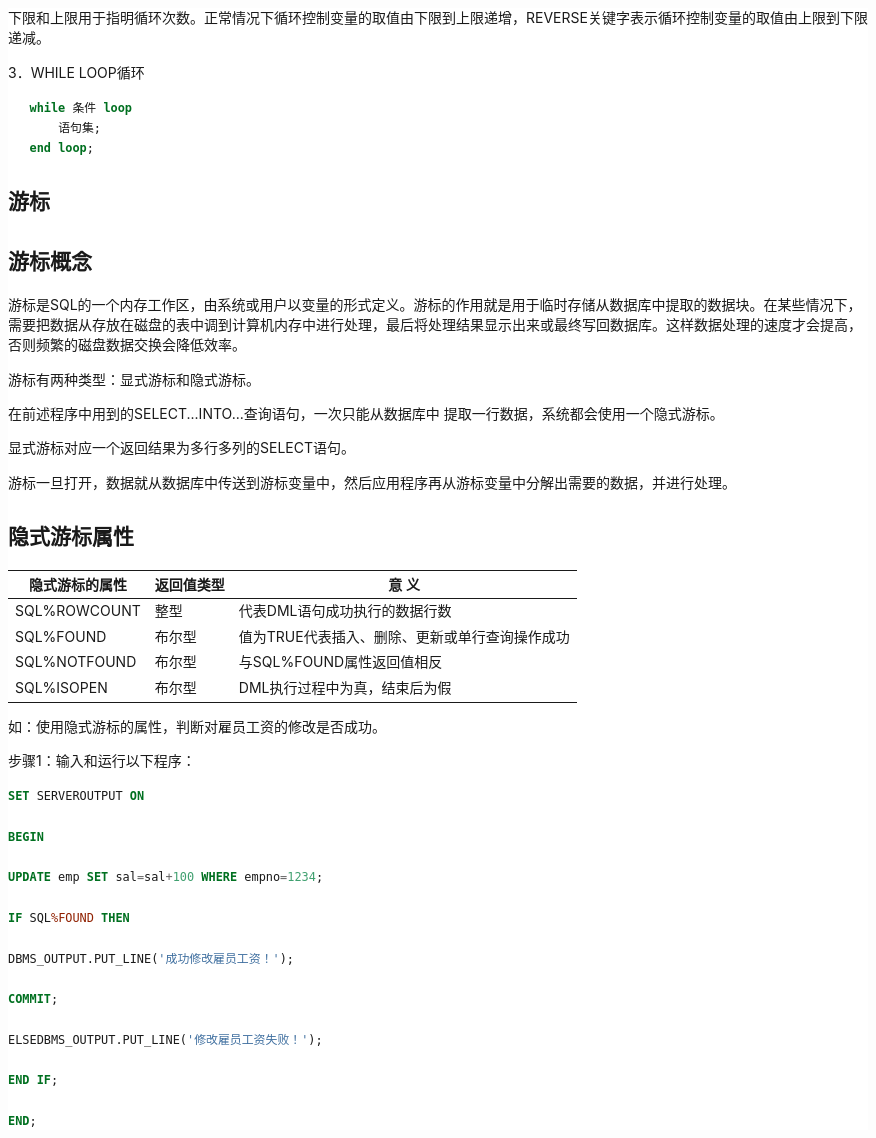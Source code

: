 下限和上限用于指明循环次数。正常情况下循环控制变量的取值由下限到上限递增，REVERSE关键字表示循环控制变量的取值由上限到下限递减。

3．WHILE LOOP循环   

```sql
   while 条件 loop
       语句集;
   end loop;   
```


## 游标

## 游标概念

   游标是SQL的一个内存工作区，由系统或用户以变量的形式定义。游标的作用就是用于临时存储从数据库中提取的数据块。在某些情况下，需要把数据从存放在磁盘的表中调到计算机内存中进行处理，最后将处理结果显示出来或最终写回数据库。这样数据处理的速度才会提高，否则频繁的磁盘数据交换会降低效率。
   
游标有两种类型：显式游标和隐式游标。

在前述程序中用到的SELECT...INTO...查询语句，一次只能从数据库中     提取一行数据，系统都会使用一个隐式游标。
              
显式游标对应一个返回结果为多行多列的SELECT语句。
		
游标一旦打开，数据就从数据库中传送到游标变量中，然后应用程序再从游标变量中分解出需要的数据，并进行处理。

## 隐式游标属性

隐式游标的属性|返回值类型|意    义
-|-|-
SQL%ROWCOUNT|整型|代表DML语句成功执行的数据行数
SQL%FOUND|布尔型|值为TRUE代表插入、删除、更新或单行查询操作成功
SQL%NOTFOUND|布尔型|与SQL%FOUND属性返回值相反
SQL%ISOPEN|布尔型|DML执行过程中为真，结束后为假


如：使用隐式游标的属性，判断对雇员工资的修改是否成功。
		
步骤1：输入和运行以下程序：

```sql		
SET SERVEROUTPUT ON 
		
BEGIN
  		
UPDATE emp SET sal=sal+100 WHERE empno=1234;
 		 
IF SQL%FOUND THEN 
   		
DBMS_OUTPUT.PUT_LINE('成功修改雇员工资！');
   		
COMMIT; 
  		
ELSEDBMS_OUTPUT.PUT_LINE('修改雇员工资失败！');
 		 
END IF; 
		
END;
```
